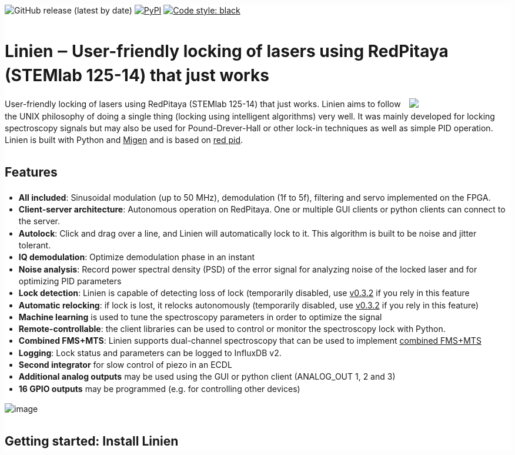 ![GitHub release (latest by date)](https://img.shields.io/github/v/release/linien-org/linien)
[![PyPI](https://img.shields.io/pypi/v/linien-gui?color=blue)](https://pypi.org/project/linien-gui/)
[![Code style: black](https://img.shields.io/badge/code%20style-black-000000.svg)](https://github.com/psf/black)

Linien ‒ User-friendly locking of lasers using RedPitaya (STEMlab 125-14) that just works
=========================================================================================

<img align="right" src="https://raw.githubusercontent.com/linien-org/linien/master/docs/icon.png" width="20%">

User-friendly locking of lasers using RedPitaya (STEMlab 125-14) that just works.
Linien aims to follow the UNIX philosophy of doing a single thing (locking using intelligent algorithms) very well.
It was mainly developed for locking spectroscopy signals but may also be used for Pound-Drever-Hall or other lock-in techniques as well as simple PID operation.
Linien is built with Python and [Migen](https://github.com/m-labs/migen) and is based on [red pid](https://github.com/quartiq/redpid).

Features
--------

-   **All included**: Sinusoidal modulation (up to 50 MHz), demodulation (1f to 5f), filtering
    and servo implemented on the FPGA.
-   **Client-server architecture**: Autonomous operation on RedPitaya.
    One or multiple GUI clients or python clients can connect to the server.
-   **Autolock**: Click and drag over a line, and Linien will
    automatically lock to it. This algorithm is built to be noise and jitter tolerant.
-   **IQ demodulation**: Optimize demodulation phase in an instant
-   **Noise analysis**: Record power spectral density (PSD) of the error signal for analyzing noise of the locked laser and for optimizing PID parameters
-   **Lock detection**: Linien is capable of detecting loss of lock (temporarily disabled, use [v0.3.2](https://github.com/linien-org/linien/releases/tag/v0.3.2) if you rely in this feature
-   **Automatic relocking**: if lock is lost, it relocks autonomously (temporarily disabled, use [v0.3.2](https://github.com/linien-org/linien/releases/tag/v0.3.2) if you rely in this feature)
-   **Machine learning** is used to tune the spectroscopy parameters in order to optimize the signal
-   **Remote-controllable**: the client libraries can be used to control or monitor the spectroscopy lock with Python.
-   **Combined FMS+MTS**: Linien supports dual-channel spectroscopy that can be
    used to implement [combined
    FMS+MTS](https://arxiv.org/pdf/1701.01918.pdf)
-   **Logging**: Lock status and parameters can be logged to InfluxDB v2.
-   **Second integrator** for slow control of piezo in an ECDL
-   **Additional analog outputs** may be used using the GUI or python client (ANALOG_OUT 1, 2 and 3)
-   **16 GPIO outputs** may be programmed (e.g. for controlling other devices)

![image](https://raw.githubusercontent.com/linien-org/linien/master/docs/screencast.gif)

## Getting started: Install Linien
